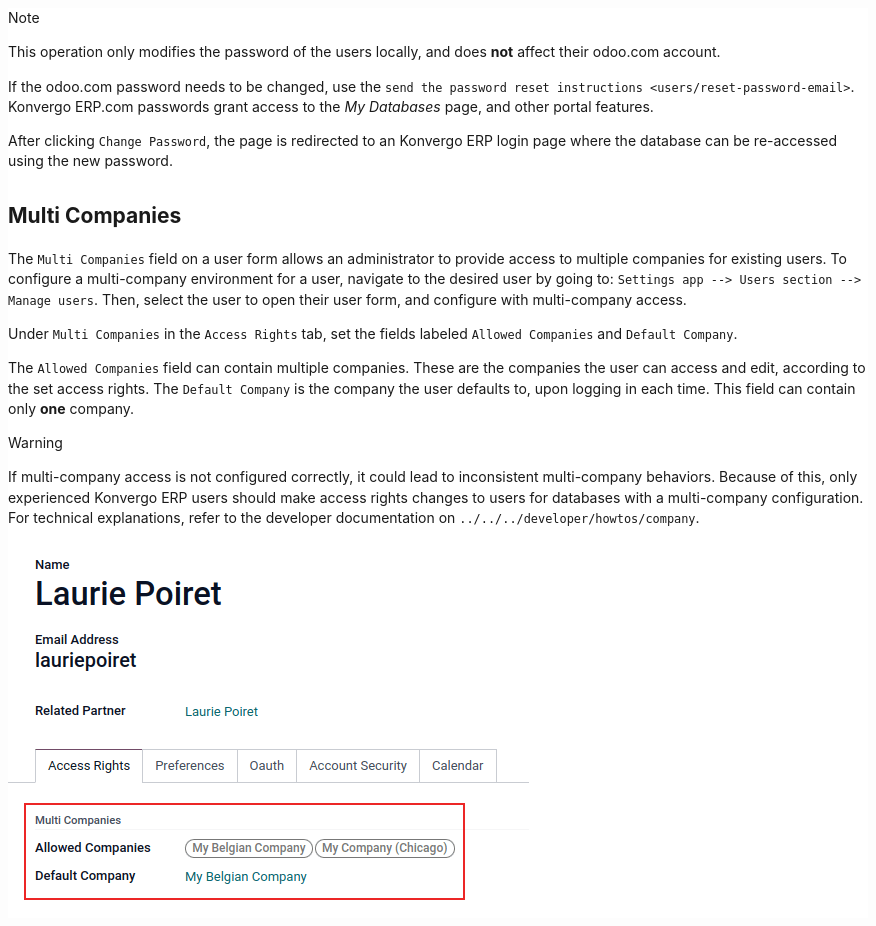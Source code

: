 > [!NOTE]
> This operation only modifies the password of the users locally, and
> does **not** affect their odoo.com account.
>
> If the odoo.com password needs to be changed, use the
> `send the password reset instructions
> <users/reset-password-email>`. Konvergo ERP.com passwords grant access to the
> *My Databases* page, and other portal features.

After clicking `Change Password`, the page is redirected to an Konvergo ERP
login page where the database can be re-accessed using the new password.

## Multi Companies

The `Multi Companies` field on a user form allows an administrator to
provide access to multiple companies for existing users. To configure a
multi-company environment for a user, navigate to the desired user by
going to: `Settings app --> Users section --> Manage users`. Then,
select the user to open their user form, and configure with
multi-company access.

Under `Multi Companies` in the `Access Rights` tab, set the fields
labeled `Allowed Companies` and `Default Company`.

The `Allowed Companies` field can contain multiple companies. These are
the companies the user can access and edit, according to the set access
rights. The `Default Company` is the company the user defaults to, upon
logging in each time. This field can contain only **one** company.

> [!WARNING]
> If multi-company access is not configured correctly, it could lead to
> inconsistent multi-company behaviors. Because of this, only
> experienced Konvergo ERP users should make access rights changes to users for
> databases with a multi-company configuration. For technical
> explanations, refer to the developer documentation on
> `../../../developer/howtos/company`.

<img src="users/multi-companies.png" class="align-center"
alt="View of a user&#39;s form emphasizing the multi companies field in Konvergo ERP." />
